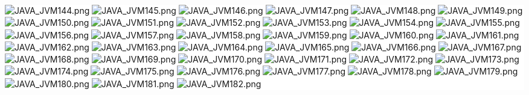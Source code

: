 ![JAVA_JVM144.png](https://github.com/zhaodahan/zhao_Note/blob/master/wiki_img/JAVA_JVM144.png?raw=true)
![JAVA_JVM145.png](https://github.com/zhaodahan/zhao_Note/blob/master/wiki_img/JAVA_JVM145.png?raw=true)
![JAVA_JVM146.png](https://github.com/zhaodahan/zhao_Note/blob/master/wiki_img/JAVA_JVM146.png?raw=true)
![JAVA_JVM147.png](https://github.com/zhaodahan/zhao_Note/blob/master/wiki_img/JAVA_JVM147.png?raw=true)
![JAVA_JVM148.png](https://github.com/zhaodahan/zhao_Note/blob/master/wiki_img/JAVA_JVM148.png?raw=true)
![JAVA_JVM149.png](https://github.com/zhaodahan/zhao_Note/blob/master/wiki_img/JAVA_JVM149.png?raw=true)
![JAVA_JVM150.png](https://github.com/zhaodahan/zhao_Note/blob/master/wiki_img/JAVA_JVM150.png?raw=true)
![JAVA_JVM151.png](https://github.com/zhaodahan/zhao_Note/blob/master/wiki_img/JAVA_JVM151.png?raw=true)
![JAVA_JVM152.png](https://github.com/zhaodahan/zhao_Note/blob/master/wiki_img/JAVA_JVM152.png?raw=true)
![JAVA_JVM153.png](https://github.com/zhaodahan/zhao_Note/blob/master/wiki_img/JAVA_JVM153.png?raw=true)
![JAVA_JVM154.png](https://github.com/zhaodahan/zhao_Note/blob/master/wiki_img/JAVA_JVM154.png?raw=true)
![JAVA_JVM155.png](https://github.com/zhaodahan/zhao_Note/blob/master/wiki_img/JAVA_JVM155.png?raw=true)
![JAVA_JVM156.png](https://github.com/zhaodahan/zhao_Note/blob/master/wiki_img/JAVA_JVM156.png?raw=true)
![JAVA_JVM157.png](https://github.com/zhaodahan/zhao_Note/blob/master/wiki_img/JAVA_JVM157.png?raw=true)
![JAVA_JVM158.png](https://github.com/zhaodahan/zhao_Note/blob/master/wiki_img/JAVA_JVM158.png?raw=true)
![JAVA_JVM159.png](https://github.com/zhaodahan/zhao_Note/blob/master/wiki_img/JAVA_JVM159.png?raw=true)
![JAVA_JVM160.png](https://github.com/zhaodahan/zhao_Note/blob/master/wiki_img/JAVA_JVM160.png?raw=true)
![JAVA_JVM161.png](https://github.com/zhaodahan/zhao_Note/blob/master/wiki_img/JAVA_JVM161.png?raw=true)
![JAVA_JVM162.png](https://github.com/zhaodahan/zhao_Note/blob/master/wiki_img/JAVA_JVM162.png?raw=true)
![JAVA_JVM163.png](https://github.com/zhaodahan/zhao_Note/blob/master/wiki_img/JAVA_JVM163.png?raw=true)
![JAVA_JVM164.png](https://github.com/zhaodahan/zhao_Note/blob/master/wiki_img/JAVA_JVM164.png?raw=true)
![JAVA_JVM165.png](https://github.com/zhaodahan/zhao_Note/blob/master/wiki_img/JAVA_JVM165.png?raw=true)
![JAVA_JVM166.png](https://github.com/zhaodahan/zhao_Note/blob/master/wiki_img/JAVA_JVM166.png?raw=true)
![JAVA_JVM167.png](https://github.com/zhaodahan/zhao_Note/blob/master/wiki_img/JAVA_JVM167.png?raw=true)
![JAVA_JVM168.png](https://github.com/zhaodahan/zhao_Note/blob/master/wiki_img/JAVA_JVM168.png?raw=true)
![JAVA_JVM169.png](https://github.com/zhaodahan/zhao_Note/blob/master/wiki_img/JAVA_JVM169.png?raw=true)
![JAVA_JVM170.png](https://github.com/zhaodahan/zhao_Note/blob/master/wiki_img/JAVA_JVM170.png?raw=true)
![JAVA_JVM171.png](https://github.com/zhaodahan/zhao_Note/blob/master/wiki_img/JAVA_JVM171.png?raw=true)
![JAVA_JVM172.png](https://github.com/zhaodahan/zhao_Note/blob/master/wiki_img/JAVA_JVM172.png?raw=true)
![JAVA_JVM173.png](https://github.com/zhaodahan/zhao_Note/blob/master/wiki_img/JAVA_JVM173.png?raw=true)
![JAVA_JVM174.png](https://github.com/zhaodahan/zhao_Note/blob/master/wiki_img/JAVA_JVM174.png?raw=true)
![JAVA_JVM175.png](https://github.com/zhaodahan/zhao_Note/blob/master/wiki_img/JAVA_JVM175.png?raw=true)
![JAVA_JVM176.png](https://github.com/zhaodahan/zhao_Note/blob/master/wiki_img/JAVA_JVM176.png?raw=true)
![JAVA_JVM177.png](https://github.com/zhaodahan/zhao_Note/blob/master/wiki_img/JAVA_JVM177.png?raw=true)
![JAVA_JVM178.png](https://github.com/zhaodahan/zhao_Note/blob/master/wiki_img/JAVA_JVM178.png?raw=true)
![JAVA_JVM179.png](https://github.com/zhaodahan/zhao_Note/blob/master/wiki_img/JAVA_JVM179.png?raw=true)
![JAVA_JVM180.png](https://github.com/zhaodahan/zhao_Note/blob/master/wiki_img/JAVA_JVM180.png?raw=true)
![JAVA_JVM181.png](https://github.com/zhaodahan/zhao_Note/blob/master/wiki_img/JAVA_JVM181.png?raw=true)
![JAVA_JVM182.png](https://github.com/zhaodahan/zhao_Note/blob/master/wiki_img/JAVA_JVM182.png?raw=true)